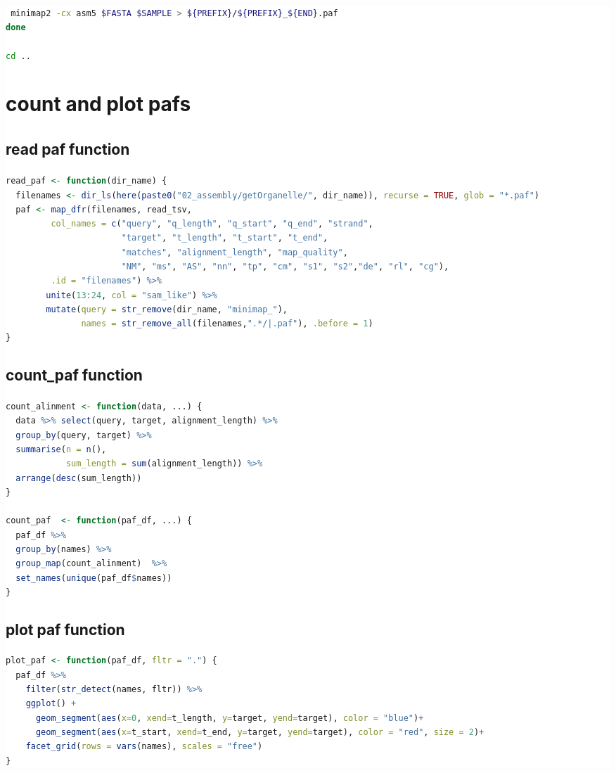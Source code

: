 ``` bash
 minimap2 -cx asm5 $FASTA $SAMPLE > ${PREFIX}/${PREFIX}_${END}.paf
done

cd ..
```

# count and plot pafs

## read paf function

``` r
read_paf <- function(dir_name) {
  filenames <- dir_ls(here(paste0("02_assembly/getOrganelle/", dir_name)), recurse = TRUE, glob = "*.paf")
  paf <- map_dfr(filenames, read_tsv,
         col_names = c("query", "q_length", "q_start", "q_end", "strand",
                       "target", "t_length", "t_start", "t_end",
                       "matches", "alignment_length", "map_quality",
                       "NM", "ms", "AS", "nn", "tp", "cm", "s1", "s2","de", "rl", "cg"),
         .id = "filenames") %>% 
        unite(13:24, col = "sam_like") %>% 
        mutate(query = str_remove(dir_name, "minimap_"),
               names = str_remove_all(filenames,".*/|.paf"), .before = 1)
}
```

## count\_paf function

``` r
count_alinment <- function(data, ...) {
  data %>% select(query, target, alignment_length) %>% 
  group_by(query, target) %>% 
  summarise(n = n(),
            sum_length = sum(alignment_length)) %>% 
  arrange(desc(sum_length))
}

count_paf  <- function(paf_df, ...) {
  paf_df %>% 
  group_by(names) %>% 
  group_map(count_alinment)  %>% 
  set_names(unique(paf_df$names))
}
```

## plot paf function

``` r
plot_paf <- function(paf_df, fltr = ".") {
  paf_df %>% 
    filter(str_detect(names, fltr)) %>%
    ggplot() +
      geom_segment(aes(x=0, xend=t_length, y=target, yend=target), color = "blue")+
      geom_segment(aes(x=t_start, xend=t_end, y=target, yend=target), color = "red", size = 2)+
    facet_grid(rows = vars(names), scales = "free")
}
```
